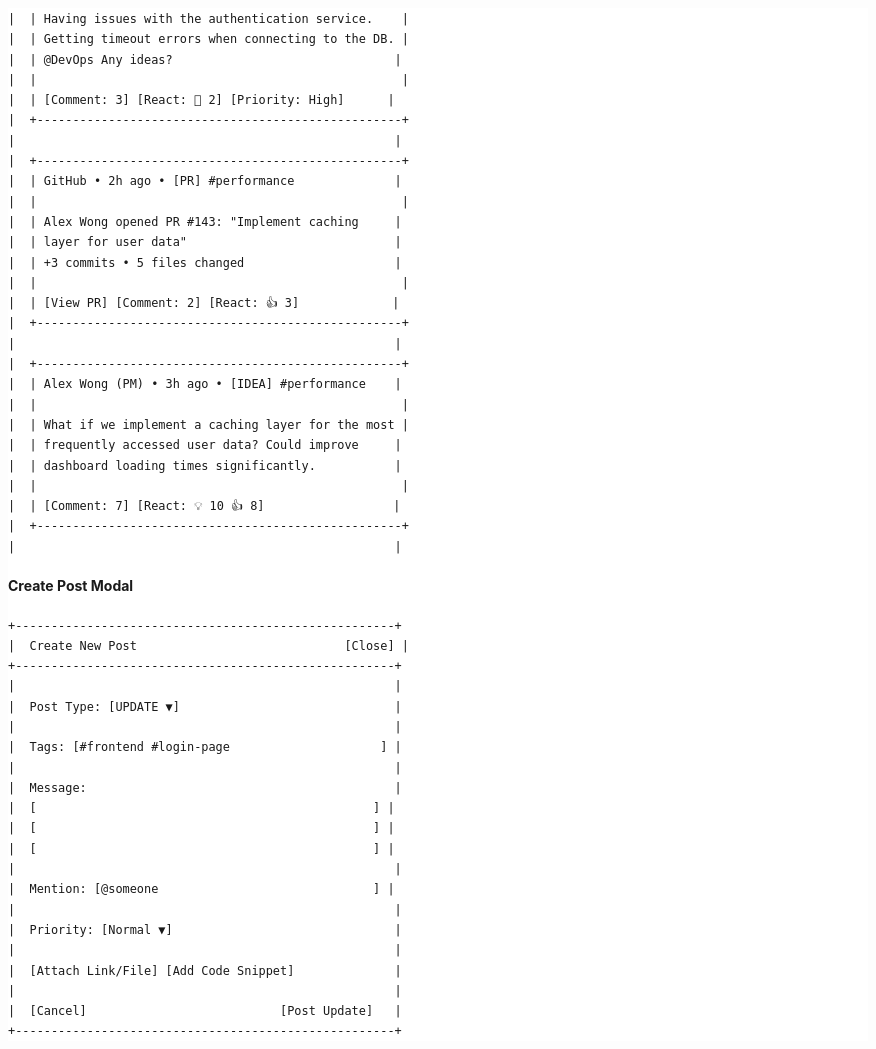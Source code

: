 ```
|  | Having issues with the authentication service.    |
|  | Getting timeout errors when connecting to the DB. |
|  | @DevOps Any ideas?                               |
|  |                                                   |
|  | [Comment: 3] [React: 👀 2] [Priority: High]      |
|  +---------------------------------------------------+
|                                                     |
|  +---------------------------------------------------+
|  | GitHub • 2h ago • [PR] #performance              |
|  |                                                   |
|  | Alex Wong opened PR #143: "Implement caching     |
|  | layer for user data"                             |
|  | +3 commits • 5 files changed                     |
|  |                                                   |
|  | [View PR] [Comment: 2] [React: 👍 3]             |
|  +---------------------------------------------------+
|                                                     |
|  +---------------------------------------------------+
|  | Alex Wong (PM) • 3h ago • [IDEA] #performance    |
|  |                                                   |
|  | What if we implement a caching layer for the most |
|  | frequently accessed user data? Could improve     |
|  | dashboard loading times significantly.           |
|  |                                                   |
|  | [Comment: 7] [React: 💡 10 👍 8]                  |
|  +---------------------------------------------------+
|                                                     |
```

#### Create Post Modal
```
+-----------------------------------------------------+
|  Create New Post                             [Close] |
+-----------------------------------------------------+
|                                                     |
|  Post Type: [UPDATE ▼]                              |
|                                                     |
|  Tags: [#frontend #login-page                     ] |
|                                                     |
|  Message:                                           |
|  [                                               ] |
|  [                                               ] |
|  [                                               ] |
|                                                     |
|  Mention: [@someone                              ] |
|                                                     |
|  Priority: [Normal ▼]                               |
|                                                     |
|  [Attach Link/File] [Add Code Snippet]              |
|                                                     |
|  [Cancel]                           [Post Update]   |
+-----------------------------------------------------+
```
